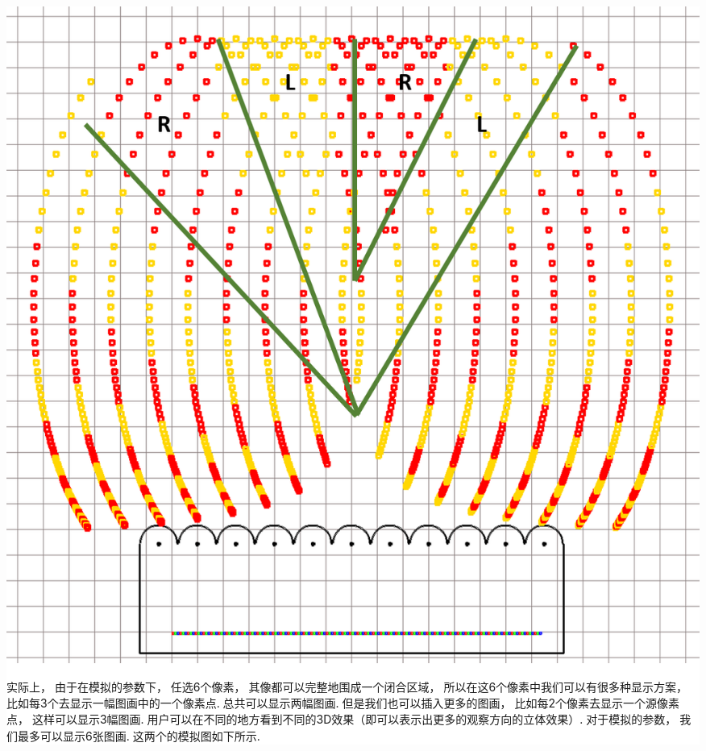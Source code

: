 ![](double.png "与上文一样， 红色和黄色的点表示两种图像经过光栅后成的像")

实际上， 由于在模拟的参数下， 任选6个像素， 其像都可以完整地围成一个闭合区域， 所以在这6个像素中我们可以有很多种显示方案， 比如每3个去显示一幅图画中的一个像素点. 总共可以显示两幅图画. 但是我们也可以插入更多的图画， 比如每2个像素去显示一个源像素点， 这样可以显示3幅图画. 用户可以在不同的地方看到不同的3D效果（即可以表示出更多的观察方向的立体效果）. 对于模拟的参数， 我们最多可以显示6张图画. 这两个的模拟图如下所示.
